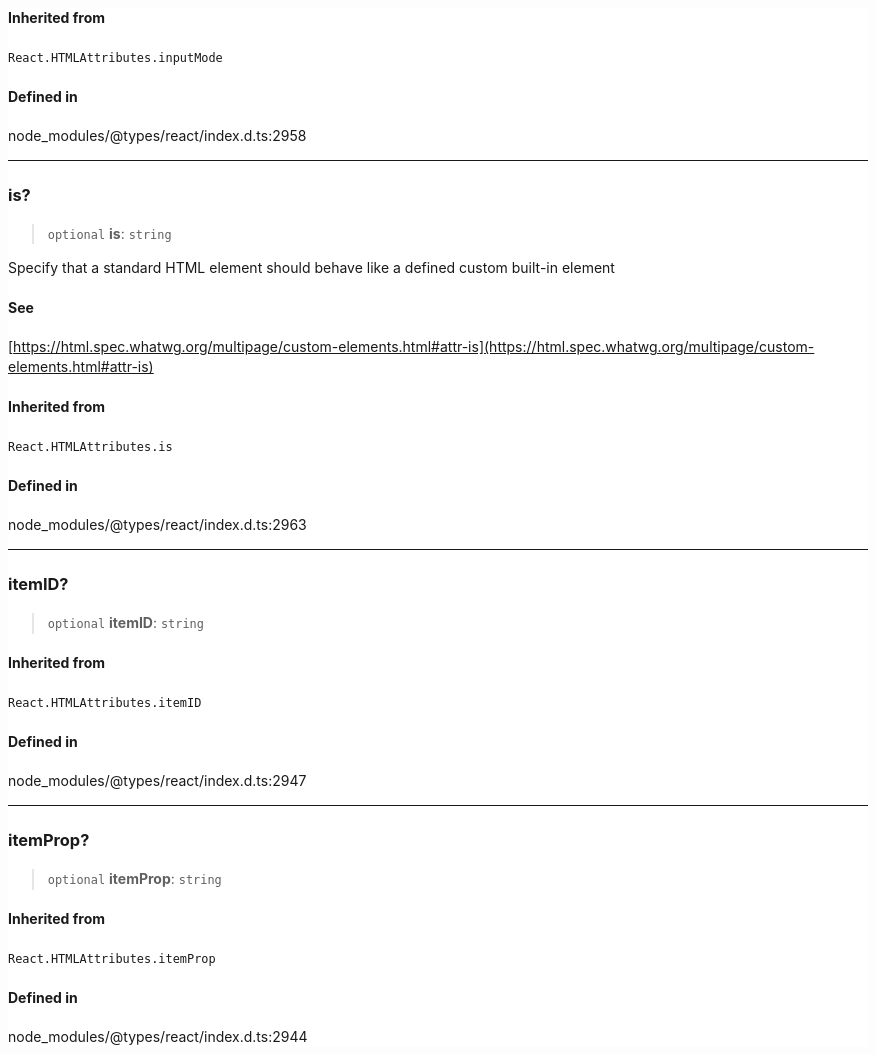 #### Inherited from

`React.HTMLAttributes.inputMode`

#### Defined in

node\_modules/@types/react/index.d.ts:2958

***

### is?

> `optional` **is**: `string`

Specify that a standard HTML element should behave like a defined custom built-in element

#### See

[https://html.spec.whatwg.org/multipage/custom-elements.html#attr-is](https://html.spec.whatwg.org/multipage/custom-elements.html#attr-is)

#### Inherited from

`React.HTMLAttributes.is`

#### Defined in

node\_modules/@types/react/index.d.ts:2963

***

### itemID?

> `optional` **itemID**: `string`

#### Inherited from

`React.HTMLAttributes.itemID`

#### Defined in

node\_modules/@types/react/index.d.ts:2947

***

### itemProp?

> `optional` **itemProp**: `string`

#### Inherited from

`React.HTMLAttributes.itemProp`

#### Defined in

node\_modules/@types/react/index.d.ts:2944
